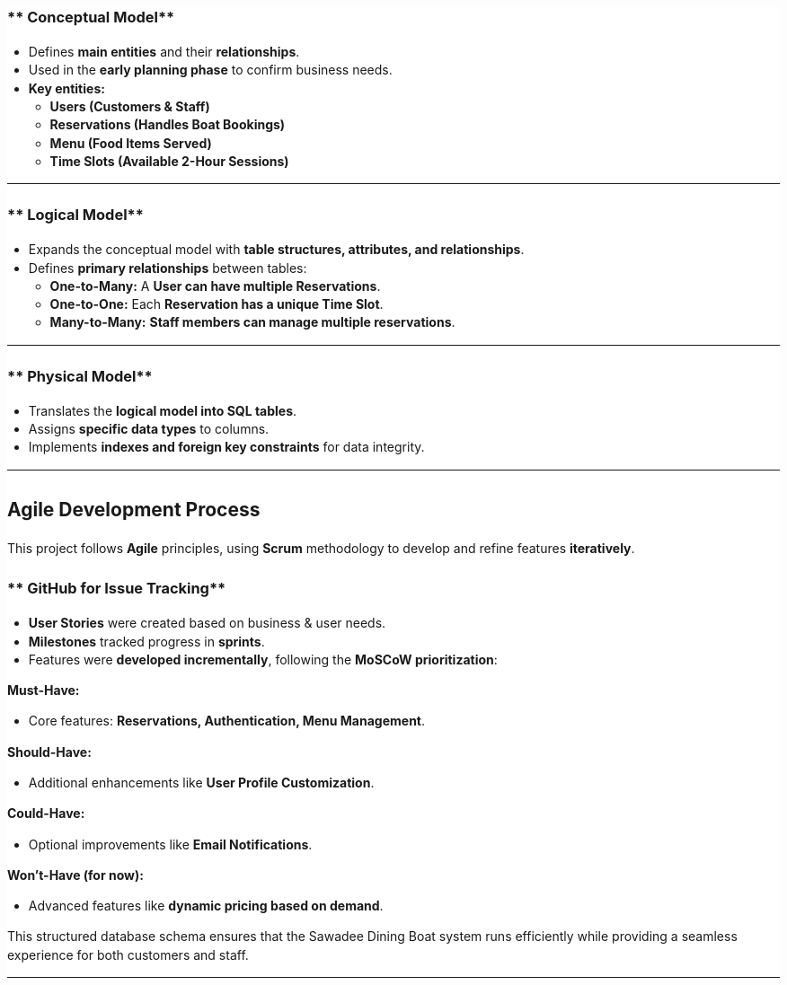 ### ** Conceptual Model**
- Defines **main entities** and their **relationships**.
- Used in the **early planning phase** to confirm business needs.
- **Key entities:**
  - **Users (Customers & Staff)**
  - **Reservations (Handles Boat Bookings)**
  - **Menu (Food Items Served)**
  - **Time Slots (Available 2-Hour Sessions)**

---

### ** Logical Model**
- Expands the conceptual model with **table structures, attributes, and relationships**.
- Defines **primary relationships** between tables:
  - **One-to-Many:** A **User can have multiple Reservations**.
  - **One-to-One:** Each **Reservation has a unique Time Slot**.
  - **Many-to-Many:** **Staff members can manage multiple reservations**.

---

### ** Physical Model**
- Translates the **logical model into SQL tables**.
- Assigns **specific data types** to columns.
- Implements **indexes and foreign key constraints** for data integrity.

---

##  Agile Development Process

This project follows **Agile** principles, using **Scrum** methodology to develop and refine features **iteratively**.

### ** GitHub for Issue Tracking**
- **User Stories** were created based on business & user needs.
- **Milestones** tracked progress in **sprints**.
- Features were **developed incrementally**, following the **MoSCoW prioritization**:

 **Must-Have:**  
- Core features: **Reservations, Authentication, Menu Management**.  

 **Should-Have:**  
- Additional enhancements like **User Profile Customization**.  

 **Could-Have:**  
- Optional improvements like **Email Notifications**.  

 **Won’t-Have (for now):**  
- Advanced features like **dynamic pricing based on demand**.


This structured database schema ensures that the Sawadee Dining Boat system runs efficiently while providing a seamless experience for both customers and staff.

---